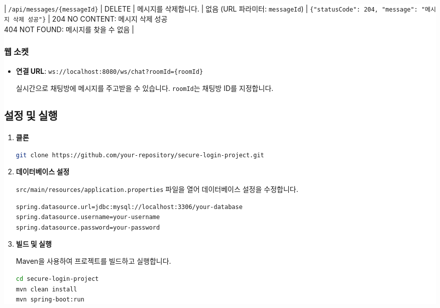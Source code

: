 | `/api/messages/{messageId}`      | DELETE     | 메시지를 삭제합니다.                 | 없음 (URL 파라미터: `messageId`)                                       | `{"statusCode": 204, "message": "메시지 삭제 성공"}` | 204 NO CONTENT: 메시지 삭제 성공<br>404 NOT FOUND: 메시지를 찾을 수 없음                                                        |

### 웹 소켓

- **연결 URL**: `ws://localhost:8080/ws/chat?roomId={roomId}`

  실시간으로 채팅방에 메시지를 주고받을 수 있습니다. `roomId`는 채팅방 ID를 지정합니다.

## 설정 및 실행

1. **클론**

   ```bash
   git clone https://github.com/your-repository/secure-login-project.git
   ```

2. **데이터베이스 설정**

   `src/main/resources/application.properties` 파일을 열어 데이터베이스 설정을 수정합니다.

   ```properties
   spring.datasource.url=jdbc:mysql://localhost:3306/your-database
   spring.datasource.username=your-username
   spring.datasource.password=your-password
   ```

3. **빌드 및 실행**

   Maven을 사용하여 프로젝트를 빌드하고 실행합니다.

   ```bash
   cd secure-login-project
   mvn clean install
   mvn spring-boot:run
   ```
